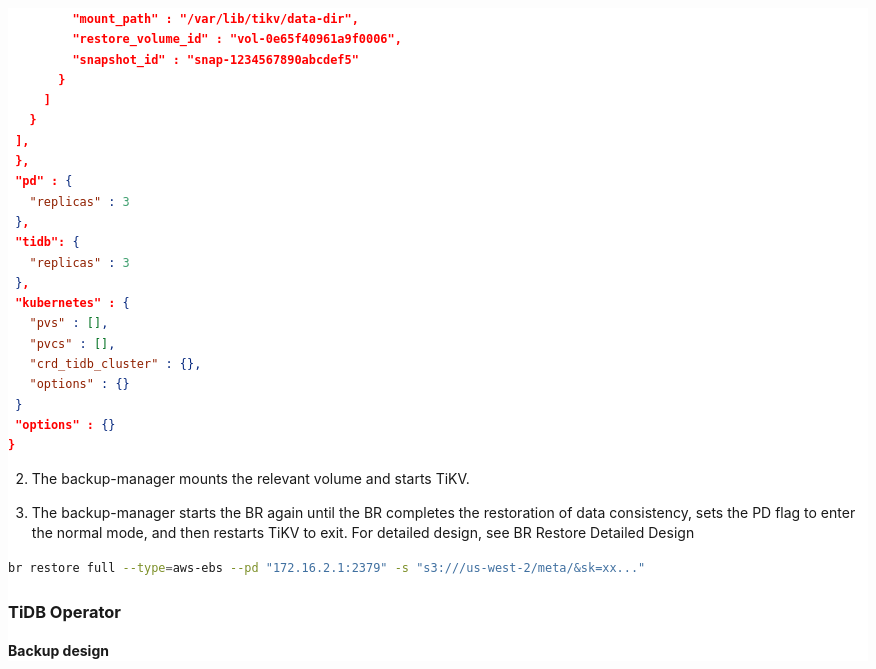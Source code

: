 ```json
         "mount_path" : "/var/lib/tikv/data-dir",
         "restore_volume_id" : "vol-0e65f40961a9f0006",
         "snapshot_id" : "snap-1234567890abcdef5"
       }
     ]
   }
 ],
 },
 "pd" : {
   "replicas" : 3
 },
 "tidb": {
   "replicas" : 3
 },
 "kubernetes" : {
   "pvs" : [],
   "pvcs" : [],
   "crd_tidb_cluster" : {},
   "options" : {}
 }
 "options" : {} 
}
```


2. The backup-manager mounts the relevant volume and starts TiKV.

3. The backup-manager starts the BR again until the BR completes the restoration of data consistency, sets the PD flag to enter the normal mode, and then restarts TiKV to exit. For detailed design, see BR Restore Detailed Design


```bash
br restore full --type=aws-ebs --pd "172.16.2.1:2379" -s "s3:///us-west-2/meta/&sk=xx..."
```



### TiDB Operator

**Backup design**

